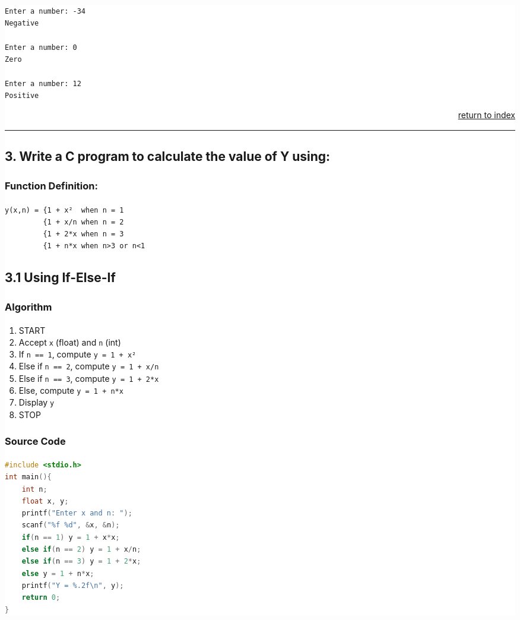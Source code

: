 ```
Enter a number: -34
Negative

Enter a number: 0
Zero

Enter a number: 12
Positive
```

<div align="right"><a href="#index">return to index</a></div><hr>

<a id="assignment3"></a>
## 3. Write a C program to calculate the value of Y using:

### **Function Definition:**
```
y(x,n) = {1 + x²  when n = 1
         {1 + x/n when n = 2  
         {1 + 2*x when n = 3
         {1 + n*x when n>3 or n<1
```

<a id="assignment3-1"></a>
## 3.1 Using If-Else-If

### Algorithm

1. START
2. Accept `x` (float) and `n` (int)
3. If `n == 1`, compute `y = 1 + x²`
4. Else if `n == 2`, compute `y = 1 + x/n`
5. Else if `n == 3`, compute `y = 1 + 2*x`
6. Else, compute `y = 1 + n*x`
7. Display `y`
8. STOP

### Source Code

```c
#include <stdio.h>
int main(){
    int n;
    float x, y;
    printf("Enter x and n: ");
    scanf("%f %d", &x, &n);
    if(n == 1) y = 1 + x*x;
    else if(n == 2) y = 1 + x/n;
    else if(n == 3) y = 1 + 2*x;
    else y = 1 + n*x;
    printf("Y = %.2f\n", y);
    return 0;
}
```
